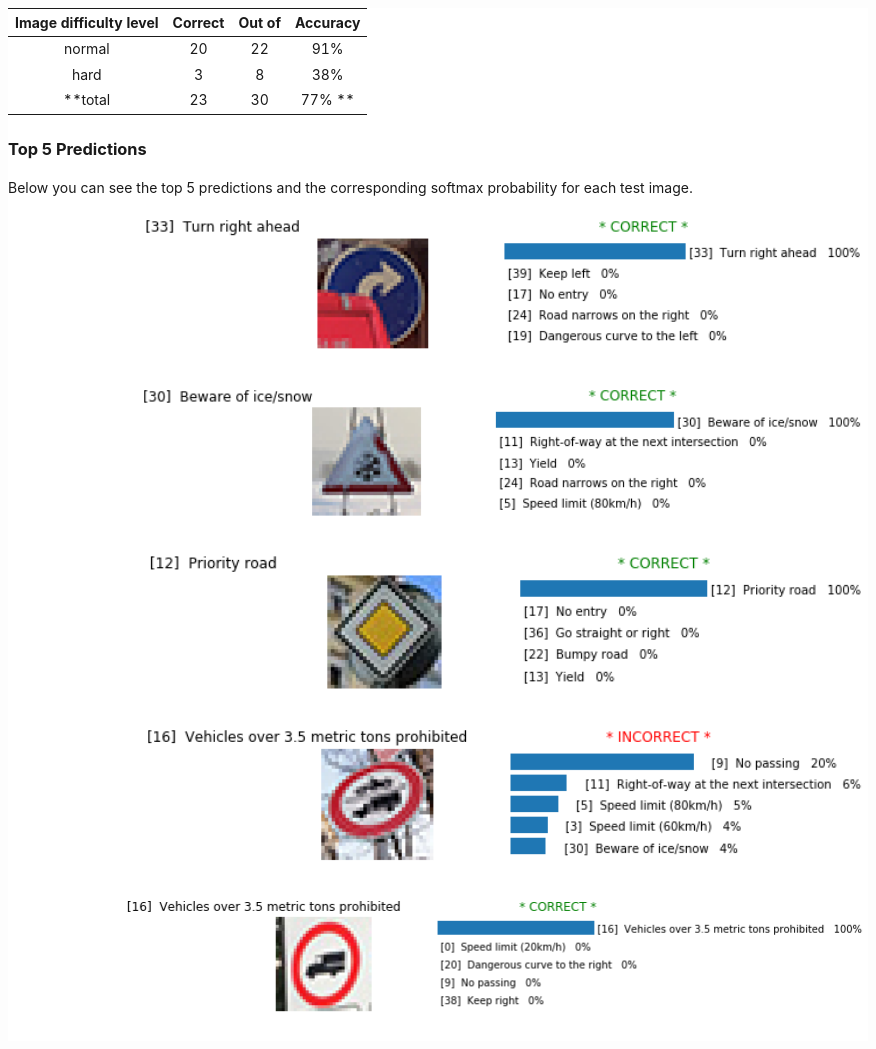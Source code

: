| Image difficulty level|   Correct    |   Out of	 |     Accuracy	  	|
|:---------------------:|:------------:|:-----------:|:-----------------:|
| normal     	         |     20   		|		22     |			91%	      |
| hard     			      |     3			|	  	8		 |        38%        |
| **total				  	|     23			|		30		 |			77% **      |

###
### Top 5 Predictions
Below you can see the top 5 predictions and the corresponding softmax probability for each test image.  

<img src='images/notebook-outputs/output_72_1.png' width="100%"/> 
<img src='images/notebook-outputs/output_72_2.png' width="100%"/> 
<img src='images/notebook-outputs/output_72_3.png' width="100%"/> 
<img src='images/notebook-outputs/output_72_4.png' width="100%"/> 
<img src='images/notebook-outputs/output_72_5.png' width="100%"/> 